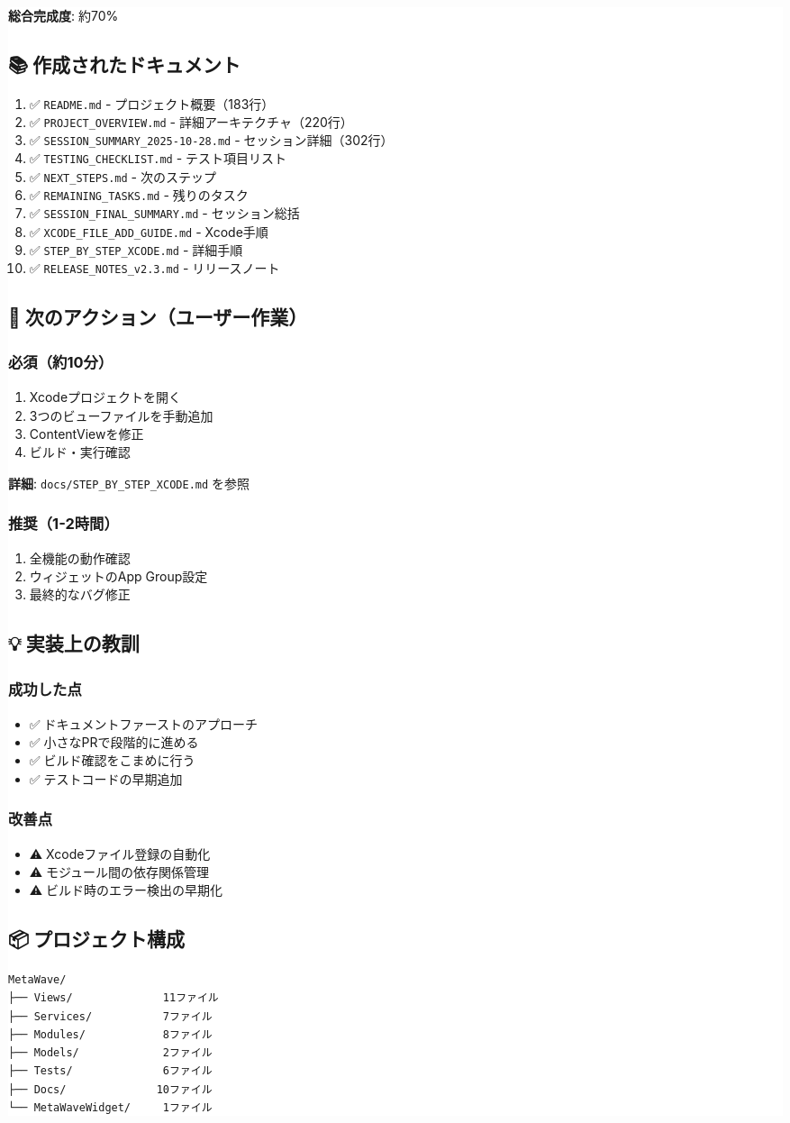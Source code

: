 **総合完成度**: 約70%

## 📚 作成されたドキュメント

1. ✅ `README.md` - プロジェクト概要（183行）
2. ✅ `PROJECT_OVERVIEW.md` - 詳細アーキテクチャ（220行）
3. ✅ `SESSION_SUMMARY_2025-10-28.md` - セッション詳細（302行）
4. ✅ `TESTING_CHECKLIST.md` - テスト項目リスト
5. ✅ `NEXT_STEPS.md` - 次のステップ
6. ✅ `REMAINING_TASKS.md` - 残りのタスク
7. ✅ `SESSION_FINAL_SUMMARY.md` - セッション総括
8. ✅ `XCODE_FILE_ADD_GUIDE.md` - Xcode手順
9. ✅ `STEP_BY_STEP_XCODE.md` - 詳細手順
10. ✅ `RELEASE_NOTES_v2.3.md` - リリースノート

## 🎯 次のアクション（ユーザー作業）

### 必須（約10分）
1. Xcodeプロジェクトを開く
2. 3つのビューファイルを手動追加
3. ContentViewを修正
4. ビルド・実行確認

**詳細**: `docs/STEP_BY_STEP_XCODE.md` を参照

### 推奨（1-2時間）
1. 全機能の動作確認
2. ウィジェットのApp Group設定
3. 最終的なバグ修正

## 💡 実装上の教訓

### 成功した点
- ✅ ドキュメントファーストのアプローチ
- ✅ 小さなPRで段階的に進める
- ✅ ビルド確認をこまめに行う
- ✅ テストコードの早期追加

### 改善点
- ⚠️ Xcodeファイル登録の自動化
- ⚠️ モジュール間の依存関係管理
- ⚠️ ビルド時のエラー検出の早期化

## 📦 プロジェクト構成

```
MetaWave/
├── Views/              11ファイル
├── Services/           7ファイル  
├── Modules/            8ファイル
├── Models/             2ファイル
├── Tests/              6ファイル
├── Docs/              10ファイル
└── MetaWaveWidget/     1ファイル
```
